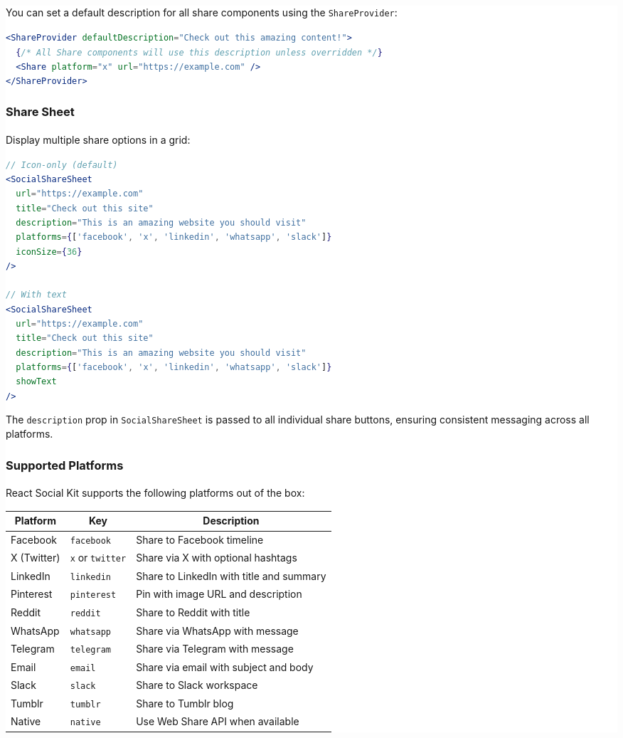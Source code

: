 You can set a default description for all share components using the `ShareProvider`:

```jsx
<ShareProvider defaultDescription="Check out this amazing content!">
  {/* All Share components will use this description unless overridden */}
  <Share platform="x" url="https://example.com" />
</ShareProvider>
```

### Share Sheet

Display multiple share options in a grid:

```jsx
// Icon-only (default)
<SocialShareSheet 
  url="https://example.com"
  title="Check out this site"
  description="This is an amazing website you should visit"
  platforms={['facebook', 'x', 'linkedin', 'whatsapp', 'slack']}
  iconSize={36}
/>

// With text
<SocialShareSheet 
  url="https://example.com"
  title="Check out this site"
  description="This is an amazing website you should visit"
  platforms={['facebook', 'x', 'linkedin', 'whatsapp', 'slack']}
  showText
/>
```

The `description` prop in `SocialShareSheet` is passed to all individual share buttons, ensuring consistent messaging across all platforms.

### Supported Platforms

React Social Kit supports the following platforms out of the box:

| Platform | Key | Description |
|----------|-----|-------------|
| Facebook | `facebook` | Share to Facebook timeline |
| X (Twitter) | `x` or `twitter` | Share via X with optional hashtags |
| LinkedIn | `linkedin` | Share to LinkedIn with title and summary |
| Pinterest | `pinterest` | Pin with image URL and description |
| Reddit | `reddit` | Share to Reddit with title |
| WhatsApp | `whatsapp` | Share via WhatsApp with message |
| Telegram | `telegram` | Share via Telegram with message |
| Email | `email` | Share via email with subject and body |
| Slack | `slack` | Share to Slack workspace |
| Tumblr | `tumblr` | Share to Tumblr blog |
| Native | `native` | Use Web Share API when available |
